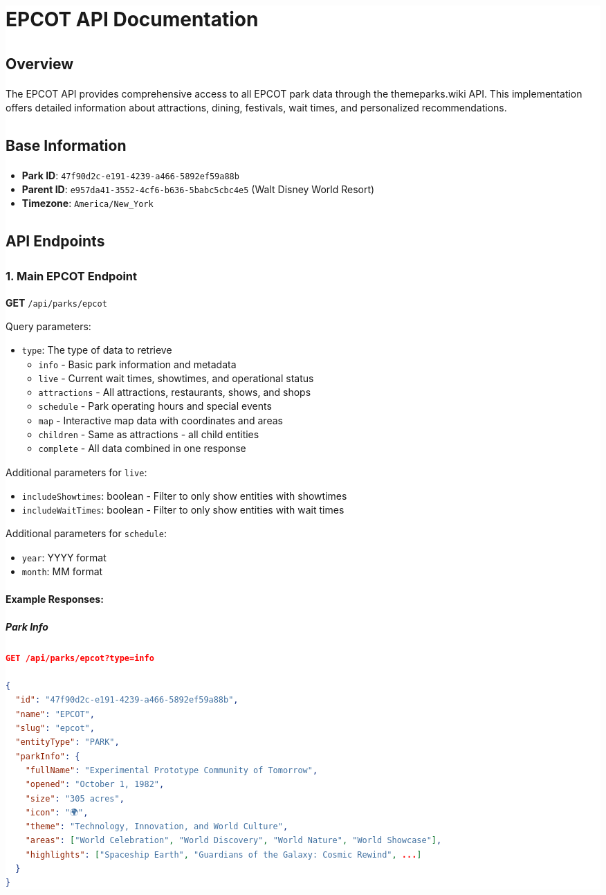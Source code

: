 # EPCOT API Documentation

## Overview

The EPCOT API provides comprehensive access to all EPCOT park data through the themeparks.wiki API. This implementation offers detailed information about attractions, dining, festivals, wait times, and personalized recommendations.

## Base Information

- **Park ID**: `47f90d2c-e191-4239-a466-5892ef59a88b`
- **Parent ID**: `e957da41-3552-4cf6-b636-5babc5cbc4e5` (Walt Disney World Resort)
- **Timezone**: `America/New_York`

## API Endpoints

### 1. Main EPCOT Endpoint

**GET** `/api/parks/epcot`

Query parameters:
- `type`: The type of data to retrieve
  - `info` - Basic park information and metadata
  - `live` - Current wait times, showtimes, and operational status
  - `attractions` - All attractions, restaurants, shows, and shops
  - `schedule` - Park operating hours and special events
  - `map` - Interactive map data with coordinates and areas
  - `children` - Same as attractions - all child entities
  - `complete` - All data combined in one response

Additional parameters for `live`:
- `includeShowtimes`: boolean - Filter to only show entities with showtimes
- `includeWaitTimes`: boolean - Filter to only show entities with wait times

Additional parameters for `schedule`:
- `year`: YYYY format
- `month`: MM format

#### Example Responses:

##### Park Info
```json
GET /api/parks/epcot?type=info

{
  "id": "47f90d2c-e191-4239-a466-5892ef59a88b",
  "name": "EPCOT",
  "slug": "epcot",
  "entityType": "PARK",
  "parkInfo": {
    "fullName": "Experimental Prototype Community of Tomorrow",
    "opened": "October 1, 1982",
    "size": "305 acres",
    "icon": "🌍",
    "theme": "Technology, Innovation, and World Culture",
    "areas": ["World Celebration", "World Discovery", "World Nature", "World Showcase"],
    "highlights": ["Spaceship Earth", "Guardians of the Galaxy: Cosmic Rewind", ...]
  }
}
```
